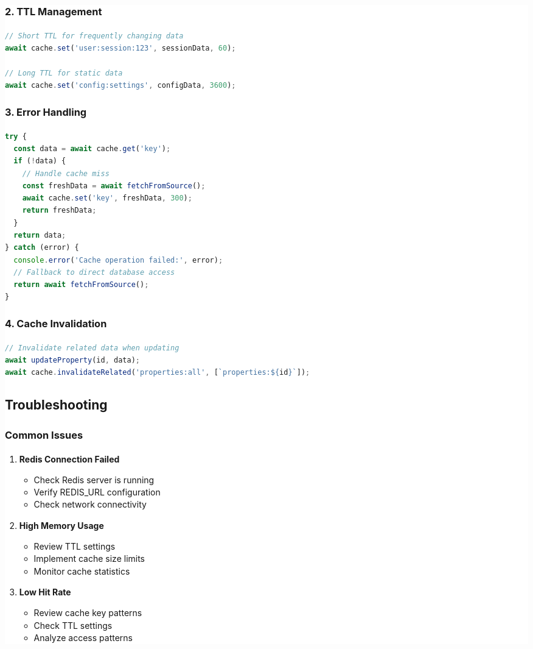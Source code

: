 ### 2. TTL Management
```javascript
// Short TTL for frequently changing data
await cache.set('user:session:123', sessionData, 60);

// Long TTL for static data
await cache.set('config:settings', configData, 3600);
```

### 3. Error Handling
```javascript
try {
  const data = await cache.get('key');
  if (!data) {
    // Handle cache miss
    const freshData = await fetchFromSource();
    await cache.set('key', freshData, 300);
    return freshData;
  }
  return data;
} catch (error) {
  console.error('Cache operation failed:', error);
  // Fallback to direct database access
  return await fetchFromSource();
}
```

### 4. Cache Invalidation
```javascript
// Invalidate related data when updating
await updateProperty(id, data);
await cache.invalidateRelated('properties:all', [`properties:${id}`]);
```

## Troubleshooting

### Common Issues

1. **Redis Connection Failed**
   - Check Redis server is running
   - Verify REDIS_URL configuration
   - Check network connectivity

2. **High Memory Usage**
   - Review TTL settings
   - Implement cache size limits
   - Monitor cache statistics

3. **Low Hit Rate**
   - Review cache key patterns
   - Check TTL settings
   - Analyze access patterns
